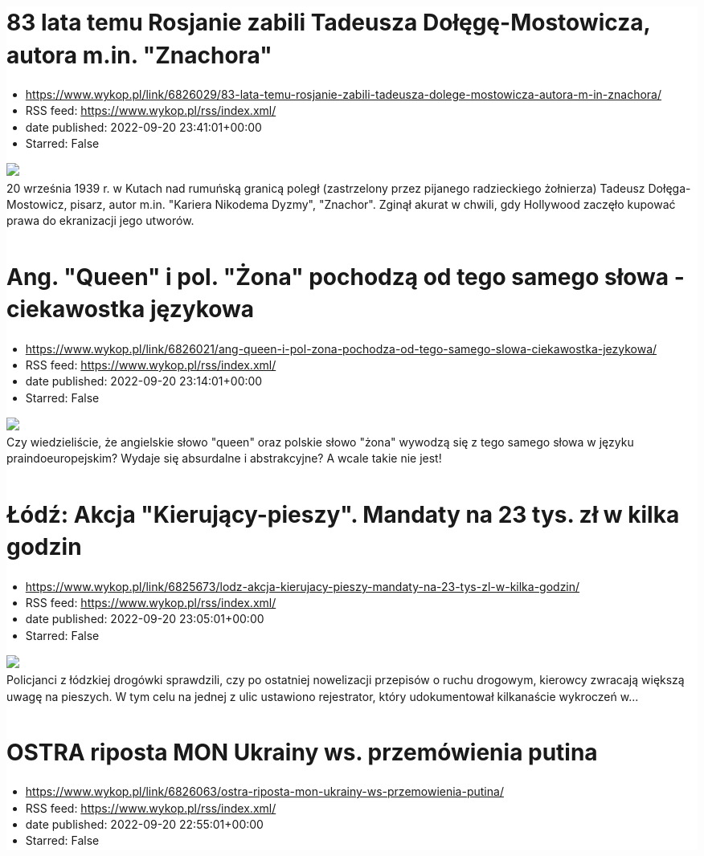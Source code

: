 # 83 lata temu Rosjanie zabili Tadeusza Dołęgę-Mostowicza, autora m.in. "Znachora"
 - https://www.wykop.pl/link/6826029/83-lata-temu-rosjanie-zabili-tadeusza-dolege-mostowicza-autora-m-in-znachora/
 - RSS feed: https://www.wykop.pl/rss/index.xml/
 - date published: 2022-09-20 23:41:01+00:00
 - Starred: False

<img src="https://www.wykop.pl/cdn/c3397993/link_1663705496hfB6Cw8T5SnjqH6LSHYgKS,w104h74.jpg" /><br />
		 20 września 1939 r. w Kutach nad rumuńską granicą poległ (zastrzelony przez pijanego radzieckiego żołnierza) Tadeusz Dołęga-Mostowicz, pisarz, autor m.in. &quot;Kariera Nikodema Dyzmy&quot;, &quot;Znachor&quot;. Zginął akurat w chwili, gdy Hollywood zaczęło kupować prawa do ekranizacji jego utworów.

# Ang. "Queen" i pol. "Żona" pochodzą od tego samego słowa - ciekawostka językowa
 - https://www.wykop.pl/link/6826021/ang-queen-i-pol-zona-pochodza-od-tego-samego-slowa-ciekawostka-jezykowa/
 - RSS feed: https://www.wykop.pl/rss/index.xml/
 - date published: 2022-09-20 23:14:01+00:00
 - Starred: False

<img src="https://www.wykop.pl/cdn/c3397993/link_1663705178V7f1jWY0aeRVVamhK0dO7L,w104h74.jpg" /><br />
		 Czy wiedzieliście, że angielskie słowo &quot;queen&quot; oraz polskie słowo &quot;żona&quot; wywodzą się z tego samego słowa w języku praindoeuropejskim? Wydaje się absurdalne i abstrakcyjne? A wcale takie nie jest!

# Łódź: Akcja "Kierujący-pieszy". Mandaty na 23 tys. zł w kilka godzin
 - https://www.wykop.pl/link/6825673/lodz-akcja-kierujacy-pieszy-mandaty-na-23-tys-zl-w-kilka-godzin/
 - RSS feed: https://www.wykop.pl/rss/index.xml/
 - date published: 2022-09-20 23:05:01+00:00
 - Starred: False

<img src="https://www.wykop.pl/cdn/c3397993/link_1663693297kiRwNcw3aj5NRft08KSfOi,w104h74.jpg" /><br />
		 Policjanci z łódzkiej drogówki sprawdzili, czy po ostatniej nowelizacji przepisów o ruchu drogowym, kierowcy zwracają większą uwagę na pieszych. W tym celu na jednej z ulic ustawiono rejestrator, który udokumentował kilkanaście wykroczeń w...

# OSTRA riposta MON Ukrainy ws. przemówienia putina
 - https://www.wykop.pl/link/6826063/ostra-riposta-mon-ukrainy-ws-przemowienia-putina/
 - RSS feed: https://www.wykop.pl/rss/index.xml/
 - date published: 2022-09-20 22:55:01+00:00
 - Starred: False
